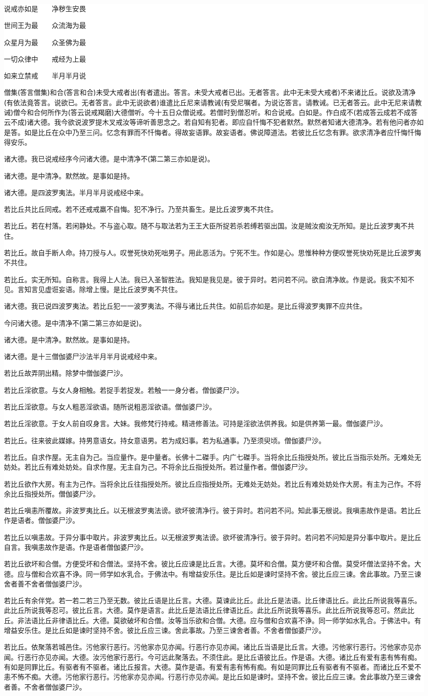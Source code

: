 说戒亦如是　　净秽生安畏  

世间王为最　　众流海为最  

众星月为最　　众圣佛为最  

一切众律中　　戒经为上最  

如来立禁戒　　半月半月说  

僧集(答言僧集)和合(答言和合)未受大戒者出(有者遣出。答言。未受大戒者已出。无者答言。此中无未受大戒者)不来诸比丘。说欲及清净(有依法竟答言。说欲已。无者答言。此中无说欲者)谁遣比丘尼来请教诫(有受尼嘱者。为说讫答言。请教诫。已无者答云。此中无尼来请教诫)僧今和合何所作为(答云说戒羯磨)大德僧听。今十五日众僧说戒。若僧时到僧忍听。和合说戒。白如是。作白成不(若成答云成若不成答云不成)诸大德。我今欲说波罗提木叉戒汝等谛听善思念之。若自知有犯者。即应自忏悔不犯者默然。默然者知诸大德清净。若有他问者亦如是答。如是比丘在众中乃至三问。忆念有罪而不忏悔者。得故妄语罪。故妄语者。佛说障道法。若彼比丘忆念有罪。欲求清净者应忏悔忏悔得安乐。  

诸大德。我已说戒经序今问诸大德。是中清净不(第二第三亦如是说)。  

诸大德。是中清净。默然故。是事如是持。  

诸大德。是四波罗夷法。半月半月说戒经中来。  

若比丘共比丘同戒。若不还戒戒羸不自悔。犯不净行。乃至共畜生。是比丘波罗夷不共住。  

若比丘。若在村落。若闲静处。不与盗心取。随不与取法若为王王大臣所捉若杀若缚若驱出国。汝是贼汝痴汝无所知。是比丘波罗夷不共住。  

若比丘。故自手断人命。持刀授与人。叹誉死快劝死咄男子。用此恶活为。宁死不生。作如是心。思惟种种方便叹誉死快劝死是比丘波罗夷不共住。  

若比丘。实无所知。自称言。我得上人法。我已入圣智胜法。我知是我见是。彼于异时。若问若不问。欲自清净故。作是说。我实不知不见。言知言见虚诳妄语。除增上慢。是比丘波罗夷不共住。  

诸大德。我已说四波罗夷法。若比丘犯一一波罗夷法。不得与诸比丘共住。如前后亦如是。是比丘得波罗夷罪不应共住。  

今问诸大德。是中清净不(第二第三亦如是说)。  

诸大德。是中清净。默然故。是事如是持。  

诸大德。是十三僧伽婆尸沙法半月半月说戒经中来。  

若比丘故弄阴出精。除梦中僧伽婆尸沙。  

若比丘淫欲意。与女人身相触。若捉手若捉发。若触一一身分者。僧伽婆尸沙。  

若比丘淫欲意。与女人粗恶淫欲语。随所说粗恶淫欲语。僧伽婆尸沙。  

若比丘淫欲意。于女人前自叹身言。大妹。我修梵行持戒。精进修善法。可持是淫欲法供养我。如是供养第一最。僧伽婆尸沙。  

若比丘。往来彼此媒嫁。持男意语女。持女意语男。若为成妇事。若为私通事。乃至须臾顷。僧伽婆尸沙。  

若比丘。自求作屋。无主自为己。当应量作。是中量者。长佛十二磔手。内广七磔手。当将余比丘指授处所。彼比丘当指示处所。无难处无妨处。若比丘有难处妨处。自求作屋。无主自为己。不将余比丘指授处所。若过量作者。僧伽婆尸沙。  

若比丘欲作大房。有主为己作。当将余比丘往指授处所。彼比丘应指授处所。无难处无妨处。若比丘有难处妨处作大房。有主为己作。不将余比丘指授处所。僧伽婆尸沙。  

若比丘嗔恚所覆故。非波罗夷比丘。以无根波罗夷法谤。欲坏彼清净行。彼于异时。若问若不问。知此事无根说。我嗔恚故作是语。若比丘作是语者。僧伽婆尸沙。  

若比丘以嗔恚故。于异分事中取片。非波罗夷比丘。以无根波罗夷法谤。欲坏彼清净行。彼于异时。若问若不问知是异分事中取片。是比丘自言。我嗔恚故作是语。作是语者僧伽婆尸沙。  

若比丘欲坏和合僧。方便受坏和合僧法。坚持不舍。彼比丘应谏是比丘言。大德。莫坏和合僧。莫方便坏和合僧。莫受坏僧法坚持不舍。大德。应与僧和合欢喜不诤。同一师学如水乳合。于佛法中。有增益安乐住。是比丘如是谏时坚持不舍。彼比丘应三谏。舍此事故。乃至三谏舍者善不舍者僧伽婆尸沙。  

若比丘有余伴党。若一若二若三乃至无数。彼比丘语是比丘言。大德。莫谏此比丘。此比丘是法语。比丘律语比丘。此比丘所说我等喜乐。此比丘所说我等忍可。彼比丘言。大德。莫作是语言。此比丘是法语比丘律语比丘。此比丘所说我等喜乐。此比丘所说我等忍可。然此比丘。非法语比丘非律语比丘。大德。莫欲破坏和合僧。汝等当乐欲和合僧。大德。应与僧和合欢喜不诤。同一师学如水乳合。于佛法中。有增益安乐住。是比丘如是谏时坚持不舍。彼比丘应三谏。舍此事故。乃至三谏舍者善。不舍者僧伽婆尸沙。  

若比丘。依聚落若城邑住。污他家行恶行。污他家亦见亦闻。行恶行亦见亦闻。诸比丘当语是比丘言。大德。污他家行恶行。污他家亦见亦闻。行恶行亦见亦闻。大德。汝污他家行恶行。今可远此聚落去。不须住此。是比丘语彼比丘。作是语。大德。诸比丘有爱有恚有怖有痴。有如是同罪比丘。有驱者有不驱者。诸比丘报言。大德。莫作是语。有爱有恚有怖有痴。有如是同罪比丘有驱者有不驱者。而诸比丘不爱不恚不怖不痴。大德。污他家行恶行。污他家亦见亦闻。行恶行亦见亦闻。是比丘如是谏时。坚持不舍。彼比丘应三谏。舍此事故乃至三谏舍者善。不舍者僧伽婆尸沙。  
